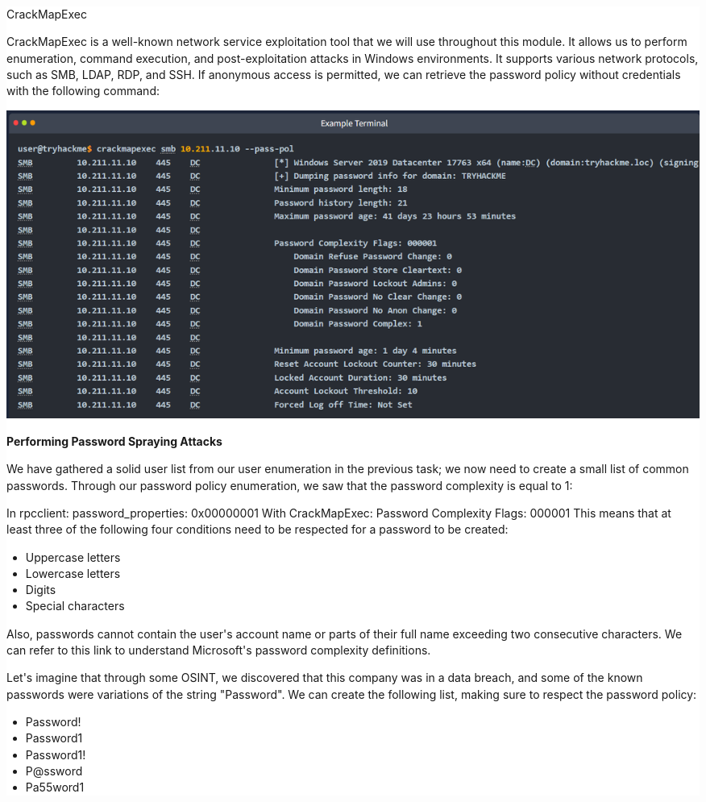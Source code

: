 CrackMapExec

CrackMapExec is a well-known network service exploitation tool that we will use throughout this module. It allows us to perform enumeration, command execution, and post-exploitation attacks in Windows environments. It supports various network protocols, such as SMB, LDAP, RDP, and SSH. If anonymous access is permitted, we can retrieve the password policy without credentials with the following command:

![Lab Screenshot](019.png)

**Performing Password Spraying Attacks**

We have gathered a solid user list from our user enumeration in the previous task; we now need to create a small list of common passwords.
Through our password policy enumeration, we saw that the password complexity is equal to 1:

In rpcclient: password_properties: 0x00000001
With CrackMapExec: Password Complexity Flags: 000001
This means that at least three of the following four conditions need to be respected for a password to be created:

* Uppercase letters
* Lowercase letters
* Digits
* Special characters

Also, passwords cannot contain the user's account name or parts of their full name exceeding two consecutive characters. We can refer to this link to understand Microsoft's password complexity definitions.

Let's imagine that through some OSINT, we discovered that this company was in a data breach, and some of the known passwords were variations of the string "Password". We can create the following list, making sure to respect the password policy:

* Password!
* Password1
* Password1!
* P@ssword
* Pa55word1
